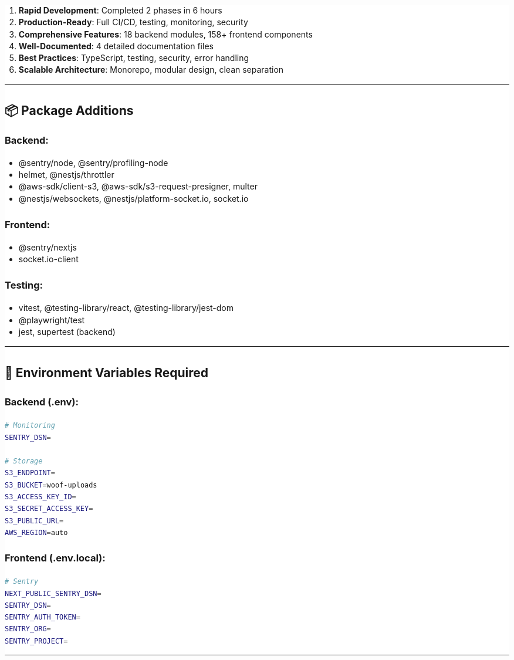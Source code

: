 1. **Rapid Development**: Completed 2 phases in 6 hours
2. **Production-Ready**: Full CI/CD, testing, monitoring, security
3. **Comprehensive Features**: 18 backend modules, 158+ frontend components
4. **Well-Documented**: 4 detailed documentation files
5. **Best Practices**: TypeScript, testing, security, error handling
6. **Scalable Architecture**: Monorepo, modular design, clean separation

---

## 📦 Package Additions

### Backend:
- @sentry/node, @sentry/profiling-node
- helmet, @nestjs/throttler
- @aws-sdk/client-s3, @aws-sdk/s3-request-presigner, multer
- @nestjs/websockets, @nestjs/platform-socket.io, socket.io

### Frontend:
- @sentry/nextjs
- socket.io-client

### Testing:
- vitest, @testing-library/react, @testing-library/jest-dom
- @playwright/test
- jest, supertest (backend)

---

## 🔑 Environment Variables Required

### Backend (.env):
```bash
# Monitoring
SENTRY_DSN=

# Storage
S3_ENDPOINT=
S3_BUCKET=woof-uploads
S3_ACCESS_KEY_ID=
S3_SECRET_ACCESS_KEY=
S3_PUBLIC_URL=
AWS_REGION=auto
```

### Frontend (.env.local):
```bash
# Sentry
NEXT_PUBLIC_SENTRY_DSN=
SENTRY_DSN=
SENTRY_AUTH_TOKEN=
SENTRY_ORG=
SENTRY_PROJECT=
```

---